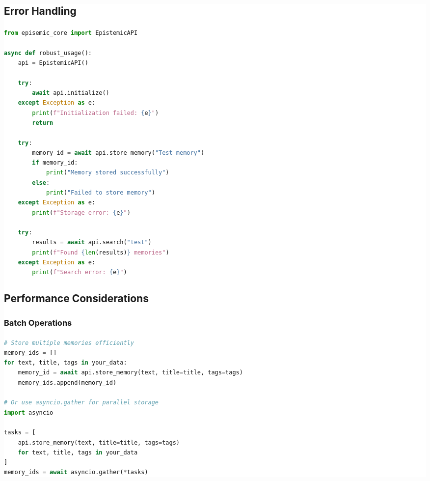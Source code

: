 ## Error Handling

```python
from episemic_core import EpistemicAPI

async def robust_usage():
    api = EpistemicAPI()

    try:
        await api.initialize()
    except Exception as e:
        print(f"Initialization failed: {e}")
        return

    try:
        memory_id = await api.store_memory("Test memory")
        if memory_id:
            print("Memory stored successfully")
        else:
            print("Failed to store memory")
    except Exception as e:
        print(f"Storage error: {e}")

    try:
        results = await api.search("test")
        print(f"Found {len(results)} memories")
    except Exception as e:
        print(f"Search error: {e}")
```

## Performance Considerations

### Batch Operations

```python
# Store multiple memories efficiently
memory_ids = []
for text, title, tags in your_data:
    memory_id = await api.store_memory(text, title=title, tags=tags)
    memory_ids.append(memory_id)

# Or use asyncio.gather for parallel storage
import asyncio

tasks = [
    api.store_memory(text, title=title, tags=tags)
    for text, title, tags in your_data
]
memory_ids = await asyncio.gather(*tasks)
```
